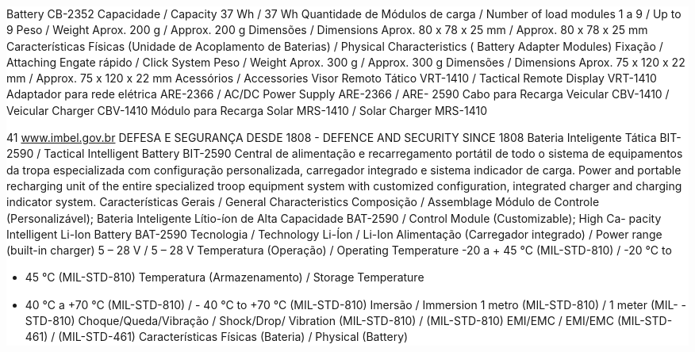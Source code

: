 Battery CB-2352
Capacidade / Capacity
37 Wh / 37 Wh
Quantidade de Módulos de carga / Number 
of load modules
1 a 9 / Up to 9
Peso / Weight
Aprox. 200 g / Approx. 200 g
Dimensões / Dimensions
Aprox. 80 x 78 x 25 mm / Approx. 80 x 78 
x 25 mm
Características Físicas (Unidade de Acoplamento de Baterias) / Physical Characteristics 
( Battery Adapter Modules)
Fixação / Attaching
Engate rápido / Click System
Peso / Weight
Aprox. 300 g / Approx. 300 g
Dimensões / Dimensions
Aprox. 75 x 120 x 22 mm / Approx. 75 x 120 
x 22 mm
Acessórios / Accessories
Visor Remoto Tático VRT-1410  / Tactical Remote Display VRT-1410 
Adaptador para rede elétrica ARE-2366 / AC/DC Power Supply ARE-2366 / ARE-
2590
Cabo para Recarga Veicular CBV-1410 / Veicular Charger CBV-1410
Módulo para Recarga Solar MRS-1410 / Solar Charger MRS-1410

41
www.imbel.gov.br
DEFESA E SEGURANÇA DESDE 1808 - DEFENCE AND SECURITY SINCE 1808
Bateria Inteligente Tática BIT-2590 / Tactical Intelligent Battery BIT-2590
Central de alimentação e recarregamento portátil de todo o sistema de equipamentos da tropa especializada com configuração personalizada, carregador integrado e sistema indicador de carga.
Power and portable recharging unit of the entire specialized troop equipment system with customized configuration, integrated charger and charging indicator system.
Características Gerais / General Characteristics
Composição / Assemblage
Módulo de Controle (Personalizável); 
Bateria Inteligente Lítio-íon de Alta 
Capacidade BAT-2590 / 
Control Module (Customizable); High Ca-
pacity Intelligent  Li-Ion Battery BAT-2590
Tecnologia / Technology
Li-Íon / Li-Ion
Alimentação (Carregador integrado) / 
Power range (built-in charger)
5 – 28 V / 5 – 28 V
Temperatura (Operação) / Operating 
Temperature
-20 a + 45 °C (MIL-STD-810) / -20 °C to 
+ 45 °C (MIL-STD-810)
Temperatura (Armazenamento) / Storage 
Temperature
- 40 °C a +70 °C (MIL-STD-810) / - 40 °C 
to +70 °C (MIL-STD-810)
Imersão / Immersion
1 metro (MIL-STD-810) / 1 meter (MIL-
-STD-810)
Choque/Queda/Vibração / Shock/Drop/
Vibration
(MIL-STD-810) / (MIL-STD-810)
EMI/EMC / EMI/EMC
(MIL-STD-461) / (MIL-STD-461)
Características Físicas (Bateria) / Physical (Battery)
